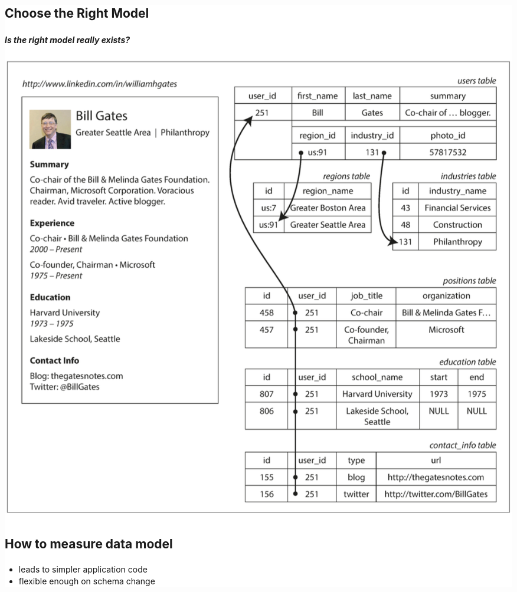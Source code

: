 

## Choose the Right Model

##### Is the right model really exists?

![](./ddia2_1.png)



## How to measure data model

- leads to simpler application code
- flexible enough on schema change
